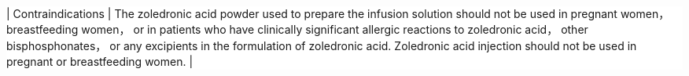 | Contraindications  | The zoledronic acid powder used to prepare the infusion solution should not be used in pregnant women， breastfeeding women， or in patients who have clinically significant allergic reactions to zoledronic acid， other bisphosphonates， or any excipients in the formulation of zoledronic acid. Zoledronic acid injection should not be used in pregnant or breastfeeding women.                                                                                                                                                                                                                                                                                                                                                                                                                                                                                                                                                                                                                                                                                                                                                                                                                                                                                                                                                                                                                                                                                                                                                                                                                                                                                                                                                                                                                                                                                                                                                                                                                                                                                                                                                                                                                                                                                                                                                                                                                                                                                                                                                                                                                                                                                                                                                                                                                                                                                                                                                                                                                                                                                                                                                                                                                                                                                                                                                                                                                                                                                                                                                                                                                                                                                                                                                                                                                                                                                                                                                                                                                                                     |